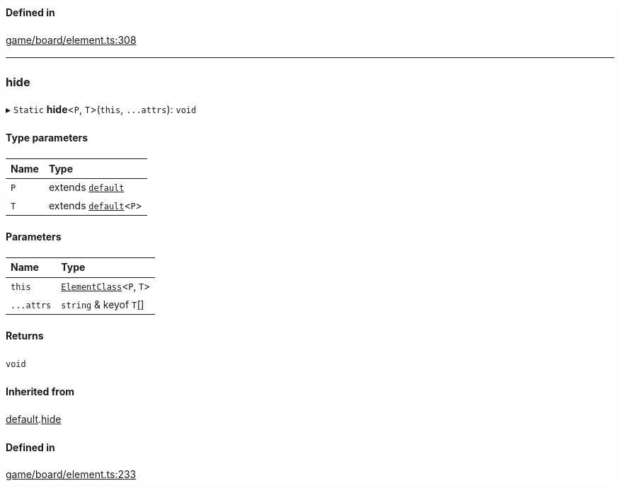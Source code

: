 #### Defined in

[game/board/element.ts:308](https://github.com/aghull/boardzilla-core/blob/1935b1b/game/board/element.ts#L308)

___

### hide

▸ `Static` **hide**<`P`, `T`\>(`this`, `...attrs`): `void`

#### Type parameters

| Name | Type |
| :------ | :------ |
| `P` | extends [`default`](game_player_player.default.md) |
| `T` | extends [`default`](game_board_element.default.md)<`P`\> |

#### Parameters

| Name | Type |
| :------ | :------ |
| `this` | [`ElementClass`](../modules/game_board_types.md#elementclass)<`P`, `T`\> |
| `...attrs` | `string` & keyof `T`[] |

#### Returns

`void`

#### Inherited from

[default](game_board_element.default.md).[hide](game_board_element.default.md#hide)

#### Defined in

[game/board/element.ts:233](https://github.com/aghull/boardzilla-core/blob/1935b1b/game/board/element.ts#L233)
